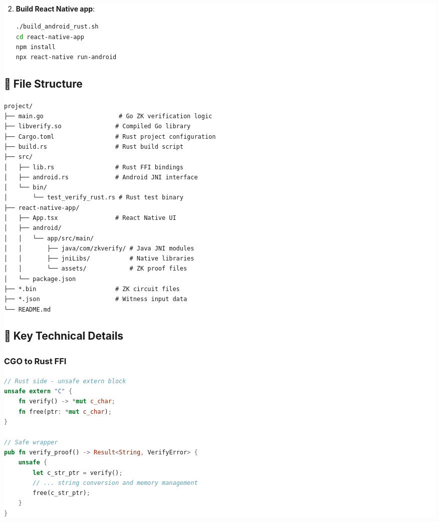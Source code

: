 2. **Build React Native app**:
   ```bash
   ./build_android_rust.sh
   cd react-native-app
   npm install
   npx react-native run-android
   ```

## 📁 **File Structure**

```
project/
├── main.go                     # Go ZK verification logic
├── libverify.so               # Compiled Go library
├── Cargo.toml                 # Rust project configuration
├── build.rs                   # Rust build script
├── src/
│   ├── lib.rs                 # Rust FFI bindings
│   ├── android.rs             # Android JNI interface
│   └── bin/
│       └── test_verify_rust.rs # Rust test binary
├── react-native-app/
│   ├── App.tsx                # React Native UI
│   ├── android/
│   │   └── app/src/main/
│   │       ├── java/com/zkverify/ # Java JNI modules
│   │       ├── jniLibs/           # Native libraries
│   │       └── assets/            # ZK proof files
│   └── package.json
├── *.bin                      # ZK circuit files
├── *.json                     # Witness input data
└── README.md
```

## 🔧 **Key Technical Details**

### **CGO to Rust FFI**
```rust
// Rust side - unsafe extern block
unsafe extern "C" {
    fn verify() -> *mut c_char;
    fn free(ptr: *mut c_char);
}

// Safe wrapper
pub fn verify_proof() -> Result<String, VerifyError> {
    unsafe {
        let c_str_ptr = verify();
        // ... string conversion and memory management
        free(c_str_ptr);
    }
}
```
